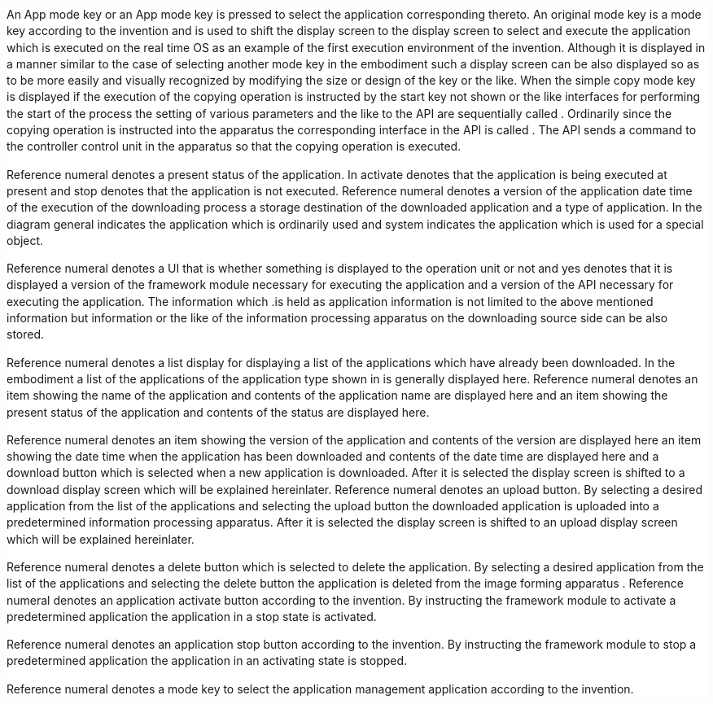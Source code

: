 An App mode key or an App mode key is pressed to select the application corresponding thereto. An original mode key is a mode key according to the invention and is used to shift the display screen to the display screen to select and execute the application which is executed on the real time OS as an example of the first execution environment of the invention. Although it is displayed in a manner similar to the case of selecting another mode key in the embodiment such a display screen can be also displayed so as to be more easily and visually recognized by modifying the size or design of the key or the like. When the simple copy mode key is displayed if the execution of the copying operation is instructed by the start key not shown or the like interfaces for performing the start of the process the setting of various parameters and the like to the API are sequentially called . Ordinarily since the copying operation is instructed into the apparatus the corresponding interface in the API is called . The API sends a command to the controller control unit in the apparatus so that the copying operation is executed.

Reference numeral denotes a present status of the application. In activate denotes that the application is being executed at present and stop denotes that the application is not executed. Reference numeral denotes a version of the application date time of the execution of the downloading process a storage destination of the downloaded application and a type of application. In the diagram general indicates the application which is ordinarily used and system indicates the application which is used for a special object.

Reference numeral denotes a UI that is whether something is displayed to the operation unit or not and yes denotes that it is displayed a version of the framework module necessary for executing the application and a version of the API necessary for executing the application. The information which .is held as application information is not limited to the above mentioned information but information or the like of the information processing apparatus on the downloading source side can be also stored.

Reference numeral denotes a list display for displaying a list of the applications which have already been downloaded. In the embodiment a list of the applications of the application type shown in is generally displayed here. Reference numeral denotes an item showing the name of the application and contents of the application name are displayed here and an item showing the present status of the application and contents of the status are displayed here.

Reference numeral denotes an item showing the version of the application and contents of the version are displayed here an item showing the date time when the application has been downloaded and contents of the date time are displayed here and a download button which is selected when a new application is downloaded. After it is selected the display screen is shifted to a download display screen which will be explained hereinlater. Reference numeral denotes an upload button. By selecting a desired application from the list of the applications and selecting the upload button the downloaded application is uploaded into a predetermined information processing apparatus. After it is selected the display screen is shifted to an upload display screen which will be explained hereinlater.

Reference numeral denotes a delete button which is selected to delete the application. By selecting a desired application from the list of the applications and selecting the delete button the application is deleted from the image forming apparatus . Reference numeral denotes an application activate button according to the invention. By instructing the framework module to activate a predetermined application the application in a stop state is activated.

Reference numeral denotes an application stop button according to the invention. By instructing the framework module to stop a predetermined application the application in an activating state is stopped.

Reference numeral denotes a mode key to select the application management application according to the invention.
